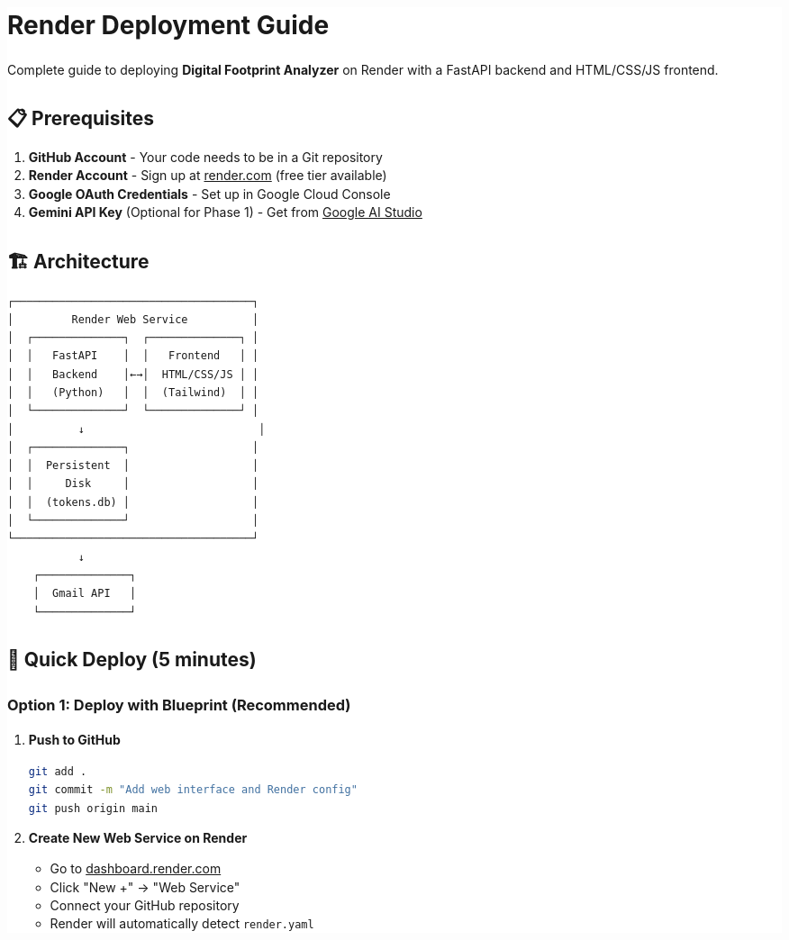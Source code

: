# Render Deployment Guide

Complete guide to deploying **Digital Footprint Analyzer** on Render with a FastAPI backend and HTML/CSS/JS frontend.

## 📋 Prerequisites

1. **GitHub Account** - Your code needs to be in a Git repository
2. **Render Account** - Sign up at [render.com](https://render.com) (free tier available)
3. **Google OAuth Credentials** - Set up in Google Cloud Console
4. **Gemini API Key** (Optional for Phase 1) - Get from [Google AI Studio](https://makersuite.google.com/app/apikey)

## 🏗️ Architecture

```
┌─────────────────────────────────────┐
│         Render Web Service          │
│  ┌──────────────┐  ┌──────────────┐ │
│  │   FastAPI    │  │   Frontend   │ │
│  │   Backend    │←→│  HTML/CSS/JS │ │
│  │   (Python)   │  │  (Tailwind)  │ │
│  └──────────────┘  └──────────────┘ │
│          ↓                           │
│  ┌──────────────┐                   │
│  │  Persistent  │                   │
│  │     Disk     │                   │
│  │  (tokens.db) │                   │
│  └──────────────┘                   │
└─────────────────────────────────────┘
           ↓
    ┌──────────────┐
    │  Gmail API   │
    └──────────────┘
```

## 🚀 Quick Deploy (5 minutes)

### Option 1: Deploy with Blueprint (Recommended)

1. **Push to GitHub**
   ```bash
   git add .
   git commit -m "Add web interface and Render config"
   git push origin main
   ```

2. **Create New Web Service on Render**
   - Go to [dashboard.render.com](https://dashboard.render.com)
   - Click "New +" → "Web Service"
   - Connect your GitHub repository
   - Render will automatically detect `render.yaml`
